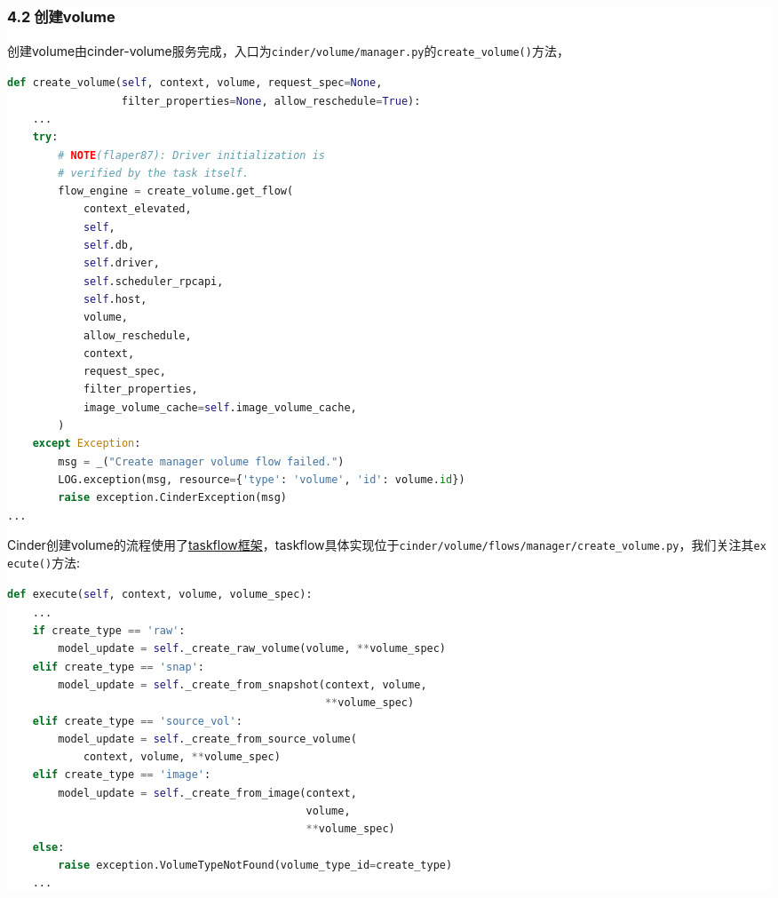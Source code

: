### 4.2 创建volume

创建volume由cinder-volume服务完成，入口为`cinder/volume/manager.py`的`create_volume()`方法，

```python
def create_volume(self, context, volume, request_spec=None,
                  filter_properties=None, allow_reschedule=True):
    ...              
    try:
        # NOTE(flaper87): Driver initialization is
        # verified by the task itself.
        flow_engine = create_volume.get_flow(
            context_elevated,
            self,
            self.db,
            self.driver,
            self.scheduler_rpcapi,
            self.host,
            volume,
            allow_reschedule,
            context,
            request_spec,
            filter_properties,
            image_volume_cache=self.image_volume_cache,
        )
    except Exception:
        msg = _("Create manager volume flow failed.")
        LOG.exception(msg, resource={'type': 'volume', 'id': volume.id})
        raise exception.CinderException(msg)
...        
```

Cinder创建volume的流程使用了[taskflow框架](https://docs.openstack.org/taskflow/latest/)，taskflow具体实现位于`cinder/volume/flows/manager/create_volume.py`，我们关注其`execute()`方法:

```python
def execute(self, context, volume, volume_spec):
    ...
    if create_type == 'raw':
        model_update = self._create_raw_volume(volume, **volume_spec)
    elif create_type == 'snap':
        model_update = self._create_from_snapshot(context, volume,
                                                  **volume_spec)
    elif create_type == 'source_vol':
        model_update = self._create_from_source_volume(
            context, volume, **volume_spec)
    elif create_type == 'image':
        model_update = self._create_from_image(context,
                                               volume,
                                               **volume_spec)
    else:
        raise exception.VolumeTypeNotFound(volume_type_id=create_type)
    ...    
```
